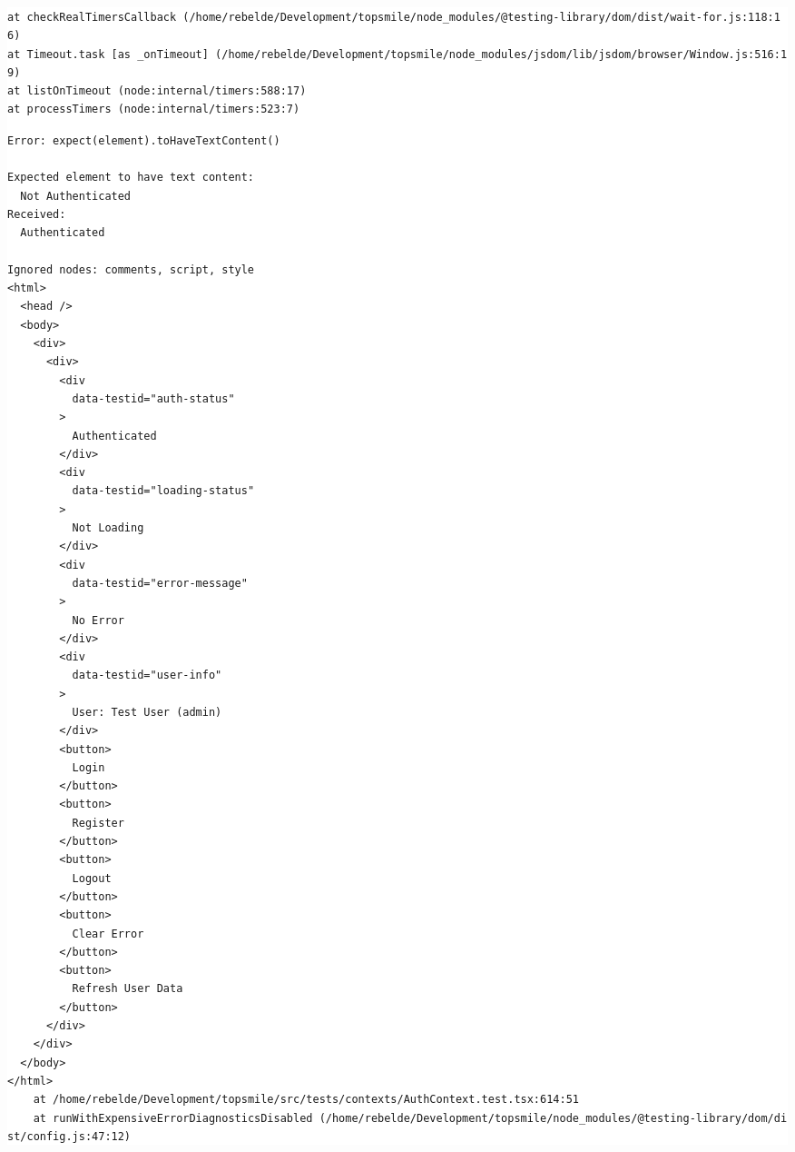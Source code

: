     at checkRealTimersCallback (/home/rebelde/Development/topsmile/node_modules/@testing-library/dom/dist/wait-for.js:118:16)
    at Timeout.task [as _onTimeout] (/home/rebelde/Development/topsmile/node_modules/jsdom/lib/jsdom/browser/Window.js:516:19)
    at listOnTimeout (node:internal/timers:588:17)
    at processTimers (node:internal/timers:523:7)

```
Error: expect(element).toHaveTextContent()

Expected element to have text content:
  Not Authenticated
Received:
  Authenticated

Ignored nodes: comments, script, style
<html>
  <head />
  <body>
    <div>
      <div>
        <div
          data-testid="auth-status"
        >
          Authenticated
        </div>
        <div
          data-testid="loading-status"
        >
          Not Loading
        </div>
        <div
          data-testid="error-message"
        >
          No Error
        </div>
        <div
          data-testid="user-info"
        >
          User: Test User (admin)
        </div>
        <button>
          Login
        </button>
        <button>
          Register
        </button>
        <button>
          Logout
        </button>
        <button>
          Clear Error
        </button>
        <button>
          Refresh User Data
        </button>
      </div>
    </div>
  </body>
</html>
    at /home/rebelde/Development/topsmile/src/tests/contexts/AuthContext.test.tsx:614:51
    at runWithExpensiveErrorDiagnosticsDisabled (/home/rebelde/Development/topsmile/node_modules/@testing-library/dom/dist/config.js:47:12)
```